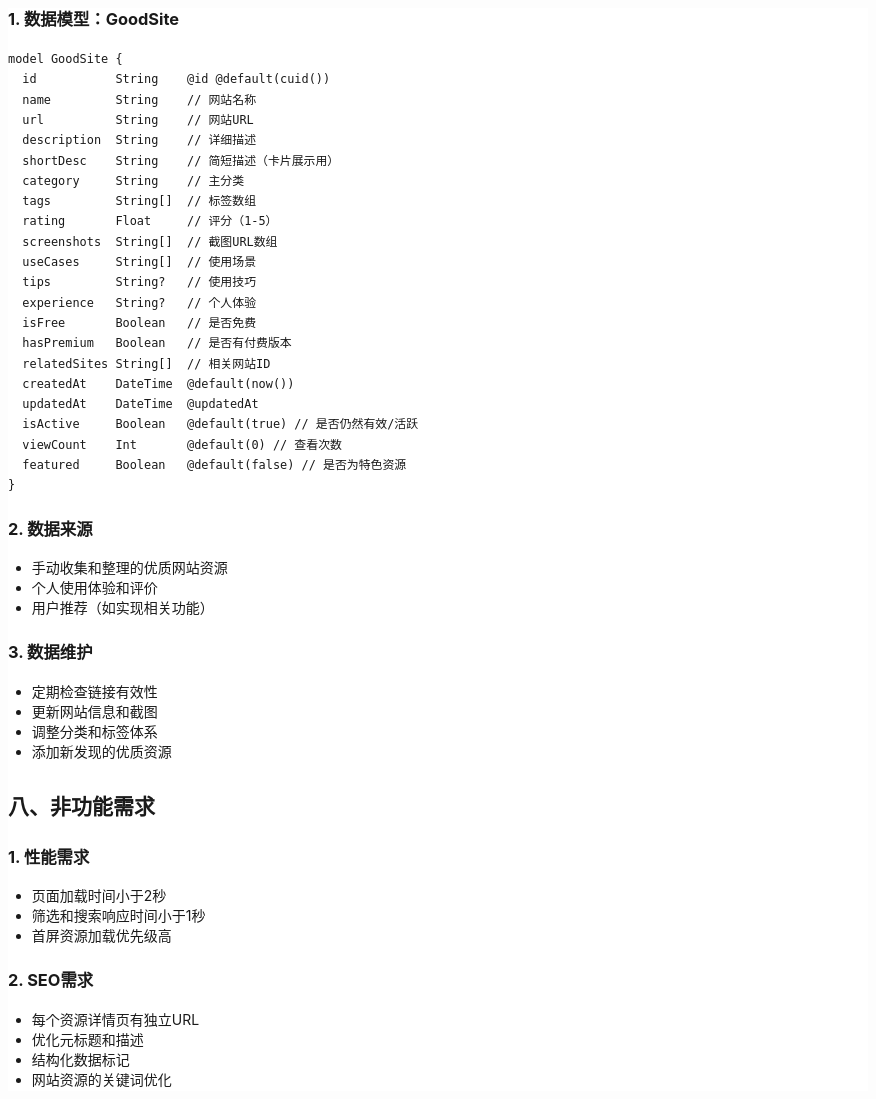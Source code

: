 ### 1. 数据模型：GoodSite

```prisma
model GoodSite {
  id           String    @id @default(cuid())
  name         String    // 网站名称
  url          String    // 网站URL
  description  String    // 详细描述
  shortDesc    String    // 简短描述（卡片展示用）
  category     String    // 主分类
  tags         String[]  // 标签数组
  rating       Float     // 评分（1-5）
  screenshots  String[]  // 截图URL数组
  useCases     String[]  // 使用场景
  tips         String?   // 使用技巧
  experience   String?   // 个人体验
  isFree       Boolean   // 是否免费
  hasPremium   Boolean   // 是否有付费版本
  relatedSites String[]  // 相关网站ID
  createdAt    DateTime  @default(now())
  updatedAt    DateTime  @updatedAt
  isActive     Boolean   @default(true) // 是否仍然有效/活跃
  viewCount    Int       @default(0) // 查看次数
  featured     Boolean   @default(false) // 是否为特色资源
}
```

### 2. 数据来源

- 手动收集和整理的优质网站资源
- 个人使用体验和评价
- 用户推荐（如实现相关功能）

### 3. 数据维护

- 定期检查链接有效性
- 更新网站信息和截图
- 调整分类和标签体系
- 添加新发现的优质资源

## 八、非功能需求

### 1. 性能需求

- 页面加载时间小于2秒
- 筛选和搜索响应时间小于1秒
- 首屏资源加载优先级高

### 2. SEO需求

- 每个资源详情页有独立URL
- 优化元标题和描述
- 结构化数据标记
- 网站资源的关键词优化
